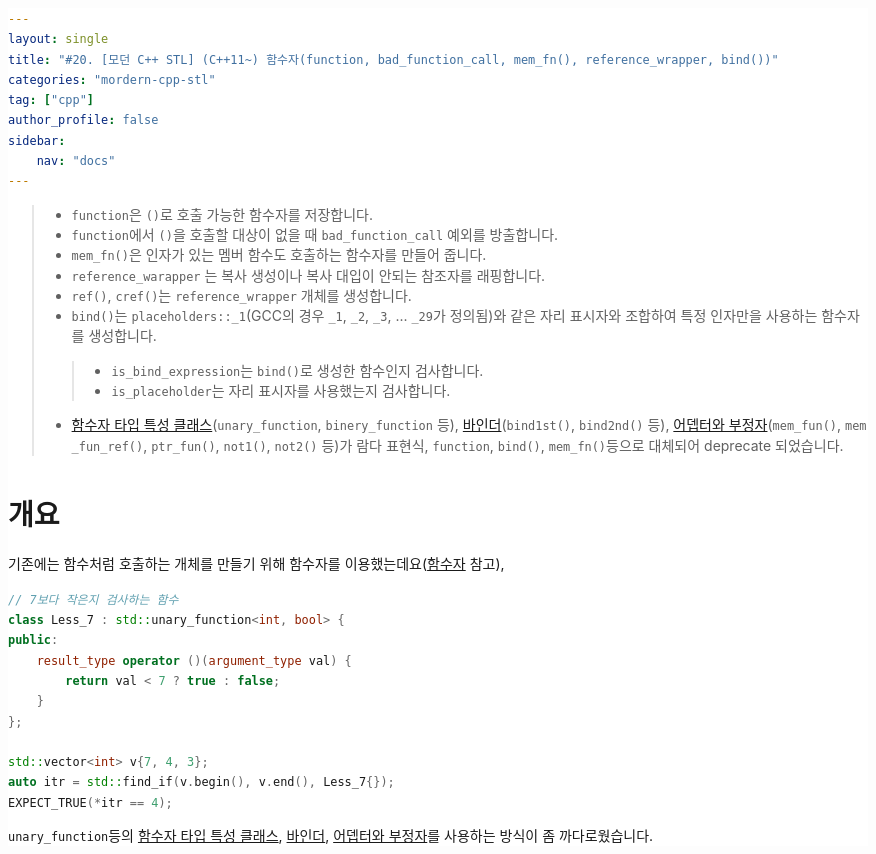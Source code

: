 ```yaml
---
layout: single
title: "#20. [모던 C++ STL] (C++11~) 함수자(function, bad_function_call, mem_fn(), reference_wrapper, bind())"
categories: "mordern-cpp-stl"
tag: ["cpp"]
author_profile: false
sidebar: 
    nav: "docs"
---
```


> * `function`은 `()`로 호출 가능한 함수자를 저장합니다.
> * `function`에서 `()`을 호출할 대상이 없을 때 `bad_function_call` 예외를 방출합니다.
> * `mem_fn()`은 인자가 있는 멤버 함수도 호출하는 함수자를 만들어 줍니다.
> * `reference_warapper` 는 복사 생성이나 복사 대입이 안되는 참조자를 래핑합니다.
> * `ref()`, `cref()`는 `reference_wrapper` 개체를 생성합니다.
> * `bind()`는 `placeholders::_1`(GCC의 경우 `_1`, `_2`, `_3`, ... `_29`가 정의됨)와 같은 자리 표시자와 조합하여 특정 인자만을 사용하는 함수자를 생성합니다.
> > * `is_bind_expression`는 `bind()`로 생성한 함수인지 검사합니다.
> > * `is_placeholder`는 자리 표시자를 사용했는지 검사합니다.
> * [함수자 타입 특성 클래스](https://tango1202.github.io/classic-cpp-stl/classic-cpp-stl-functor/#%ED%95%A8%EC%88%98%EC%9E%90-%ED%83%80%EC%9E%85-%ED%8A%B9%EC%84%B1-%ED%81%B4%EB%9E%98%EC%8A%A4traits)(`unary_function`, `binery_function` 등), [바인더](https://tango1202.github.io/classic-cpp-stl/classic-cpp-stl-functor/#%EB%B0%94%EC%9D%B8%EB%8D%94)(`bind1st()`, `bind2nd()` 등), [어뎁터와 부정자](https://tango1202.github.io/classic-cpp-stl/classic-cpp-stl-functor/#%EC%95%84%EB%8B%B5%ED%84%B0%EC%99%80-%EB%B6%80%EC%A0%95%EC%9E%90)(`mem_fun()`, `mem_fun_ref()`, `ptr_fun()`, `not1()`, `not2()` 등)가 람다 표현식, `function`, `bind()`, `mem_fn()`등으로 대체되어 deprecate 되었습니다. 

# 개요

기존에는 함수처럼 호출하는 개체를 만들기 위해 함수자를 이용했는데요([함수자](https://tango1202.github.io/classic-cpp-stl/classic-cpp-stl-functor/) 참고),

```cpp
// 7보다 작은지 검사하는 함수
class Less_7 : std::unary_function<int, bool> {
public:
    result_type operator ()(argument_type val) {
        return val < 7 ? true : false;
    }       
};

std::vector<int> v{7, 4, 3};
auto itr = std::find_if(v.begin(), v.end(), Less_7{});
EXPECT_TRUE(*itr == 4);  
```

`unary_function`등의 [함수자 타입 특성 클래스](https://tango1202.github.io/classic-cpp-stl/classic-cpp-stl-functor/#%ED%95%A8%EC%88%98%EC%9E%90-%ED%83%80%EC%9E%85-%ED%8A%B9%EC%84%B1-%ED%81%B4%EB%9E%98%EC%8A%A4traits), [바인더](https://tango1202.github.io/classic-cpp-stl/classic-cpp-stl-functor/#%EB%B0%94%EC%9D%B8%EB%8D%94), [어뎁터와 부정자](https://tango1202.github.io/classic-cpp-stl/classic-cpp-stl-functor/#%EC%95%84%EB%8B%B5%ED%84%B0%EC%99%80-%EB%B6%80%EC%A0%95%EC%9E%90)를 사용하는 방식이 좀 까다로웠습니다.
